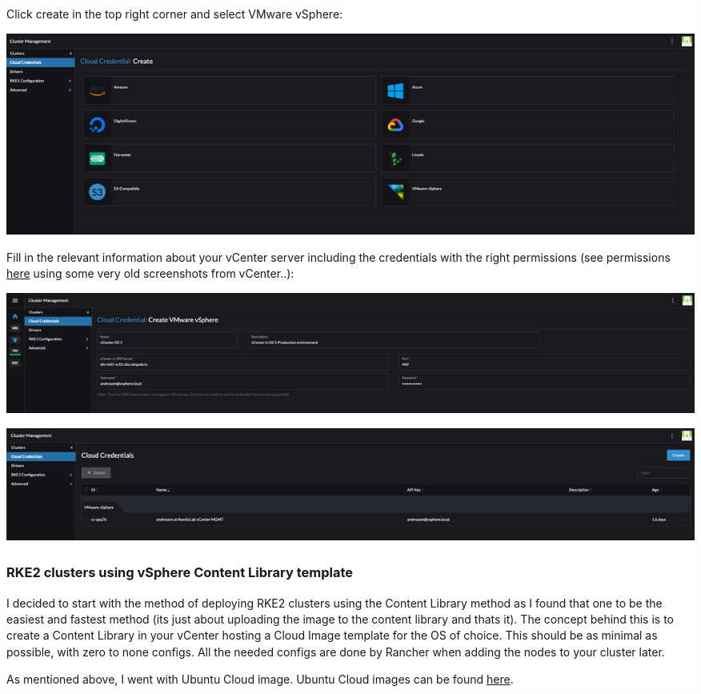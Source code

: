 Click create in the top right corner and select VMware vSphere:

![vsphere](images/image-20240509002004160.png)

Fill in the relevant information about your vCenter server including the credentials with the right permissions (see permissions [here](https://ranchermanager.docs.rancher.com/how-to-guides/new-user-guides/launch-kubernetes-with-rancher/use-new-nodes-in-an-infra-provider/vsphere/create-credentials) using some very old screenshots from vCenter..):

![vcenter-info](images/image-20240509002145078.png)

![credentials-created](images/image-20240509002408912.png)

### RKE2 clusters using vSphere Content Library template

I decided to start with the method of deploying RKE2 clusters using the Content Library method as I found that one to be the easiest and fastest method (its just about uploading the image to the content library and thats it). The concept behind this is to create a Content Library in your vCenter hosting a Cloud Image template for the OS of choice. This should be as minimal as possible, with zero to none configs. All the needed configs are done by Rancher when adding the nodes to your cluster later.   

As mentioned above, I went with Ubuntu Cloud image. Ubuntu Cloud images can be found [here](https://cloud-images.ubuntu.com/).
